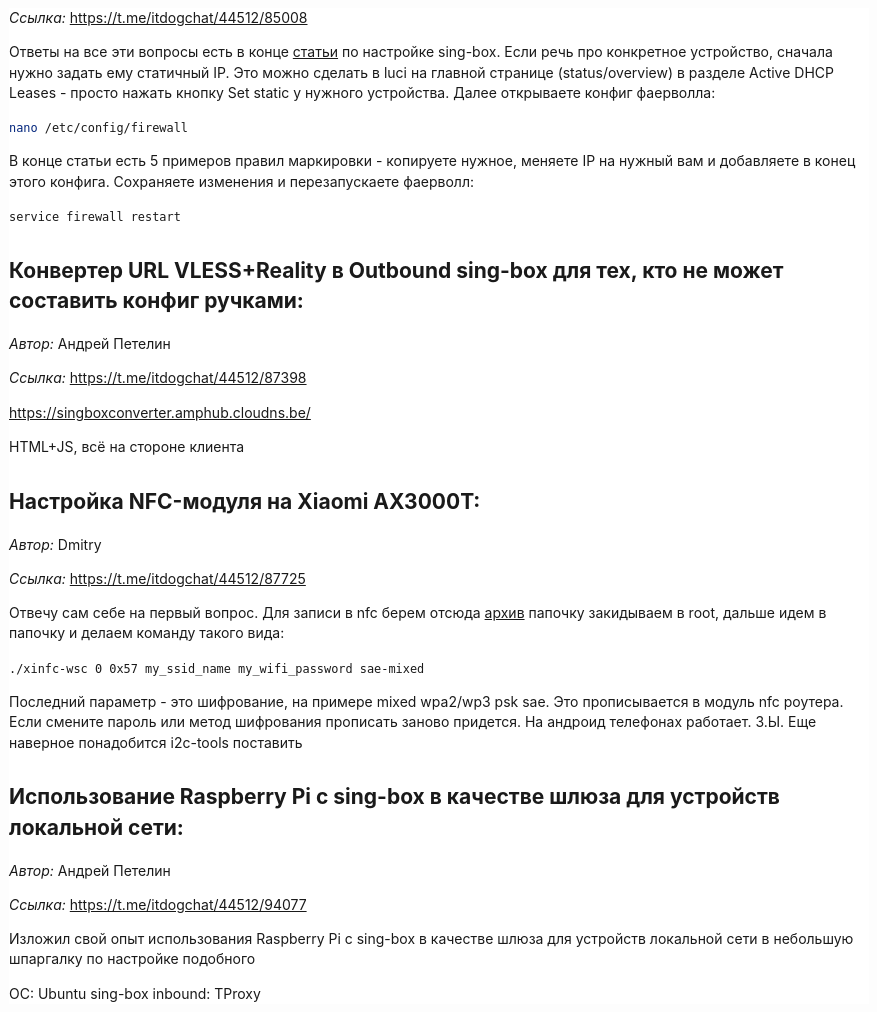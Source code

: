 *Ссылка:* <https://t.me/itdogchat/44512/85008>

Ответы на все эти вопросы есть в конце [статьи](https://itdog.info/podnimaem-na-openwrt-klient-proksi-vless-shadowsocks-shadowsocks2022-nastrojka-sing-box-i-tun2socks/) по настройке sing-box. Если речь про конкретное устройство, сначала нужно задать ему статичный IP. Это можно сделать в luci на главной странице (status/overview) в разделе Active DHCP Leases - просто нажать кнопку Set static у нужного устройства. Далее открываете конфиг фаерволла:
```bash
nano /etc/config/firewall
```
В конце статьи есть 5 примеров правил маркировки - копируете нужное, меняете IP на нужный вам и добавляете в конец этого конфига. Сохраняете изменения и перезапускаете фаерволл:
```bash
service firewall restart
```

## Конвертер URL VLESS+Reality в Outbound sing-box для тех, кто не может составить конфиг ручками:<a name="singbox_outbound_converter"></a>
*Автор:* Андрей Петелин

*Ссылка:* <https://t.me/itdogchat/44512/87398>

<https://singboxconverter.amphub.cloudns.be/>

HTML+JS, всё на стороне клиента

## Настройка NFC-модуля на Xiaomi AX3000T:<a name="nfc_ax3000t"></a>
*Автор:* Dmitry 

*Ссылка:* <https://t.me/itdogchat/44512/87725> 

Отвечу сам себе на первый вопрос. Для записи в nfc берем отсюда [архив](https://github.com/Caian/xinfc/releases/download/v2024-01-29/xinfc_2024-01-29_openwrt_ax3000t.zip) папочку закидываем в root, дальше идем в папочку и делаем команду такого вида:
```bash
./xinfc-wsc 0 0x57 my_ssid_name my_wifi_password sae-mixed 
```
Последний параметр - это шифрование, на примере mixed wpa2/wp3 psk sae. Это прописывается в модуль nfc роутера. Если смените пароль или метод шифрования прописать заново придется. На андроид телефонах работает. З.Ы. Еще наверное понадобится i2c-tools поставить

## Использование Raspberry Pi с sing-box в качестве шлюза для устройств локальной сети:<a name="raspberry_gateway"></a>
*Автор:* Андрей Петелин 

*Ссылка:* <https://t.me/itdogchat/44512/94077>

Изложил свой опыт использования Raspberry Pi с sing-box в качестве шлюза для устройств локальной сети в небольшую шпаргалку по настройке подобного

ОС: Ubuntu
sing-box inbound: TProxy
